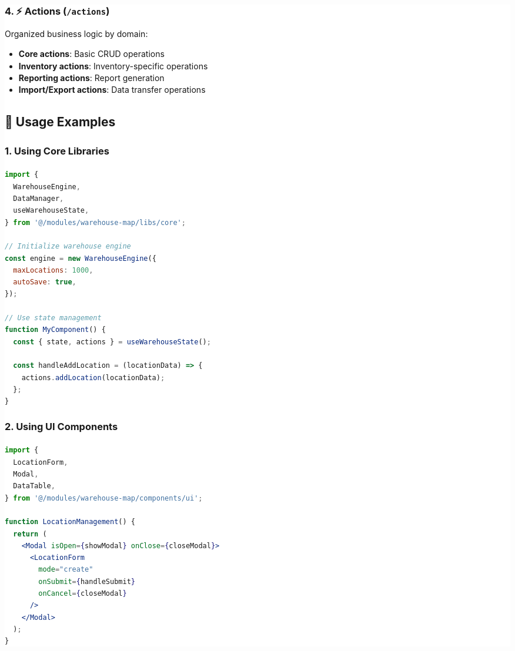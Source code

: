 ### 4. ⚡ Actions (`/actions`)

Organized business logic by domain:

- **Core actions**: Basic CRUD operations
- **Inventory actions**: Inventory-specific operations
- **Reporting actions**: Report generation
- **Import/Export actions**: Data transfer operations

## 🚀 Usage Examples

### 1. Using Core Libraries

```jsx
import {
  WarehouseEngine,
  DataManager,
  useWarehouseState,
} from '@/modules/warehouse-map/libs/core';

// Initialize warehouse engine
const engine = new WarehouseEngine({
  maxLocations: 1000,
  autoSave: true,
});

// Use state management
function MyComponent() {
  const { state, actions } = useWarehouseState();

  const handleAddLocation = (locationData) => {
    actions.addLocation(locationData);
  };
}
```

### 2. Using UI Components

```jsx
import {
  LocationForm,
  Modal,
  DataTable,
} from '@/modules/warehouse-map/components/ui';

function LocationManagement() {
  return (
    <Modal isOpen={showModal} onClose={closeModal}>
      <LocationForm
        mode="create"
        onSubmit={handleSubmit}
        onCancel={closeModal}
      />
    </Modal>
  );
}
```
